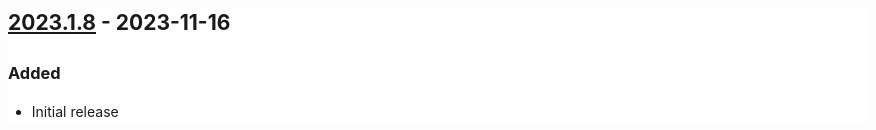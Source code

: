 ## [2023.1.8] - 2023-11-16

### Added

- Initial release

[Unreleased]: https://github.com/voqal/coder/compare/v2024.12.0...HEAD
[2024.12.0]: https://github.com/voqal/coder/compare/v2024.11.5...v2024.12.0
[2024.11.5]: https://github.com/voqal/coder/compare/v2024.11.4...v2024.11.5
[2024.11.4]: https://github.com/voqal/coder/compare/v2024.11.3...v2024.11.4
[2024.11.3]: https://github.com/voqal/coder/compare/v2024.11.2...v2024.11.3
[2024.11.2]: https://github.com/voqal/coder/compare/v2024.11.1...v2024.11.2
[2024.11.1]: https://github.com/voqal/coder/compare/v2024.11.0...v2024.11.1
[2024.11.0]: https://github.com/voqal/coder/compare/v2024.10.3...v2024.11.0
[2024.10.3]: https://github.com/voqal/coder/compare/v2024.10.2...v2024.10.3
[2024.10.2]: https://github.com/voqal/coder/compare/v2024.10.1...v2024.10.2
[2024.10.1]: https://github.com/voqal/coder/compare/v2024.10.0...v2024.10.1
[2024.10.0]: https://github.com/voqal/coder/compare/v2024.9.1...v2024.10.0
[2024.9.1]: https://github.com/voqal/coder/compare/v2024.9.0...v2024.9.1
[2024.9.0]: https://github.com/voqal/coder/compare/v2024.8.4...v2024.9.0
[2024.8.4]: https://github.com/voqal/coder/compare/v2024.8.3...v2024.8.4
[2024.8.3]: https://github.com/voqal/coder/compare/v2024.8.2...v2024.8.3
[2024.8.2]: https://github.com/voqal/coder/compare/v2024.8.1...v2024.8.2
[2024.8.1]: https://github.com/voqal/coder/compare/v2024.8.0...v2024.8.1
[2024.8.0]: https://github.com/voqal/coder/compare/v2024.7.0...v2024.8.0
[2024.7.0]: https://github.com/voqal/coder/compare/v2024.6.3...v2024.7.0
[2024.6.3]: https://github.com/voqal/coder/compare/v2024.6.2...v2024.6.3
[2024.6.2]: https://github.com/voqal/coder/compare/v2024.6.1...v2024.6.2
[2024.6.1]: https://github.com/voqal/coder/compare/v2024.6.0...v2024.6.1
[2024.6.0]: https://github.com/voqal/coder/compare/v2024.5.0...v2024.6.0
[2024.5.0]: https://github.com/voqal/coder/compare/v2024.4.1...v2024.5.0
[2024.4.1]: https://github.com/voqal/coder/compare/v2024.4.0...v2024.4.1
[2024.4.0]: https://github.com/voqal/coder/compare/v2024.3.0...v2024.4.0
[2024.3.0]: https://github.com/voqal/coder/compare/v2024.2.4...v2024.3.0
[2024.2.4]: https://github.com/voqal/coder/compare/v2024.2.3...v2024.2.4
[2024.2.3]: https://github.com/voqal/coder/compare/v2024.2.2...v2024.2.3
[2024.2.2]: https://github.com/voqal/coder/compare/v2024.2.1...v2024.2.2
[2024.2.1]: https://github.com/voqal/coder/compare/v2024.2.0...v2024.2.1
[2024.2.0]: https://github.com/voqal/coder/compare/v2024.1.0...v2024.2.0
[2024.1.0]: https://github.com/voqal/coder/compare/v2023.3.1...v2024.1.0
[2023.3.1]: https://github.com/voqal/coder/compare/v2023.3.0...v2023.3.1
[2023.3.0]: https://github.com/voqal/coder/compare/v2023.2.2...v2023.3.0
[2023.2.2]: https://github.com/voqal/coder/compare/v2023.2.1...v2023.2.2
[2023.2.1]: https://github.com/voqal/coder/compare/v2023.2.0...v2023.2.1
[2023.2.0]: https://github.com/voqal/coder/compare/v2023.1.11...v2023.2.0
[2023.1.11]: https://github.com/voqal/coder/compare/v2023.1.10...v2023.1.11
[2023.1.10]: https://github.com/voqal/coder/compare/v2023.1.9...v2023.1.10
[2023.1.9]: https://github.com/voqal/coder/compare/v2023.1.8...v2023.1.9
[2023.1.8]: https://github.com/voqal/coder/commits/v2023.1.8
